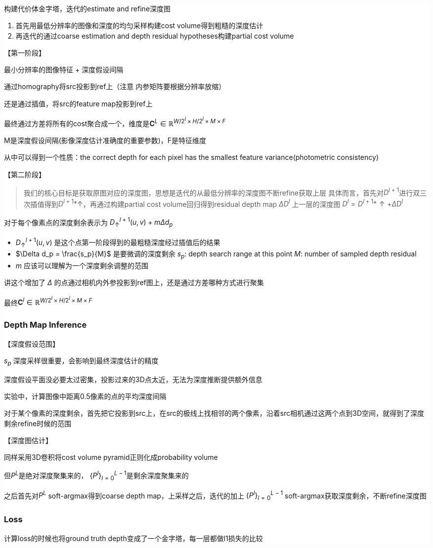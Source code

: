 构建代价体金字塔，迭代的estimate and refine深度图

1. 首先用最低分辨率的图像和深度的均匀采样构建cost volume得到粗糙的深度估计
2. 再迭代的通过coarse estimation and depth residual hypotheses构建partial cost volume

【第一阶段】

最小分辨率的图像特征 + 深度假设间隔

通过homography将src投影到ref上（注意 内参矩阵要根据分辨率放缩）

还是通过插值，将src的feature map投影到ref上

最终通过方差将所有的cost聚合成一个，维度是$\mathbf{C}^L \in \mathbb{R}^{W / 2^{l} \times H / 2^{l} \times M \times F}$

M是深度假设间隔(影像深度估计准确度的重要参数)，F是特征维度

从中可以得到一个性质：the correct depth for each pixel has the smallest feature variance(photometric consistency)

【第二阶段】

> 我们的核心目标是获取原图对应的深度图，思想是迭代的从最低分辨率的深度图不断refine获取上层 具体而言，首先对$D^{l+1}$进行双三次插值得到$D^{l+1}*{\uparrow}$，再通过构建partial cost volume回归得到residual depth map $\Delta D^{l}$ 上一层的深度图 $D^{l} = D^{l+1}*{\uparrow} + \Delta D^l$

对于每个像素点的深度剩余表示为 $D^{l+1}_{\uparrow}(u, v) + m \Delta d_p$

- $D^{l+1}_{\uparrow}(u, v)$ 是这个点第一阶段得到的最粗糙深度经过插值后的结果
- $\Delta d_p = \frac{s_p}{M}$ 是要微调的深度剩余 $s_p$: depth search range at this point $M$: number of sampled depth residual
- $m$ 应该可以理解为一个深度剩余调整的范围

讲这个增加了 $\Delta$ 的点通过相机内外参投影到ref图上，还是通过方差哪种方式进行聚集

最终$\mathbf{C}^l \in \mathbb{R}^{W / 2^{l} \times H / 2^{l} \times M \times F}$

### Depth Map Inference

【深度假设范围】

$s_p$ 深度采样很重要，会影响到最终深度估计的精度

深度假设平面没必要太过密集，投影过来的3D点太近，无法为深度推断提供额外信息

实验中，计算图像中距离0.5像素的点的平均深度间隔

对于某个像素的深度剩余，首先把它投影到src上，在src的极线上找相邻的两个像素，沿着src相机通过这两个点到3D空间，就得到了深度剩余refine时候的范围

【深度图估计】

同样采用3D卷积将cost volume pyramid正则化成probability volume

但$P^L$是绝对深度聚集来的， $\{ P^l \}^{L-1}_{l=0}$是剩余深度聚集来的

之后首先对$P^L$ soft-argmax得到coarse depth map，上采样之后，迭代的加上 $\{ P^l \}^{L-1}_{l=0}$ soft-argmax获取深度剩余，不断refine深度图

### Loss

计算loss的时候也将ground truth depth变成了一个金字塔，每一层都做l1损失的比较
